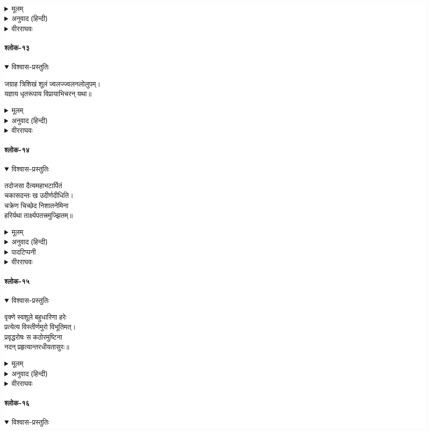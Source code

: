 <details><summary>मूलम्</summary></details>

<details><summary>अनुवाद (हिन्दी)</summary></details>

<details><summary>वीरराघवः</summary></details>

#### श्लोक-१३


<details open><summary>विश्वास-प्रस्तुतिः</summary>

जग्राह त्रिशिखं शूलं ज्वलज्ज्वलनलोलुपम्।  
यज्ञाय धृतरूपाय विप्रायाभिचरन् यथा॥
</details>

<details><summary>मूलम्</summary></details>

<details><summary>अनुवाद (हिन्दी)</summary></details>

<details><summary>वीरराघवः</summary></details>

#### श्लोक-१४


<details open><summary>विश्वास-प्रस्तुतिः</summary>

तदोजसा दैत्यमहाभटार्पितं  
चकासदन्तः ख उदीर्णदीधिति।  
चक्रेण चिच्छेद निशातनेमिना  
हरिर्यथा तार्क्ष्यपतत्त्रमुज्झितम्॥
</details>

<details><summary>मूलम्</summary></details>

<details><summary>अनुवाद (हिन्दी)</summary></details>

<details><summary>पादटिप्पनी</summary></details>

<details><summary>वीरराघवः</summary></details>

#### श्लोक-१५


<details open><summary>विश्वास-प्रस्तुतिः</summary>

वृक्णे स्वशूले बहुधारिणा हरेः  
प्रत्येत्य विस्तीर्णमुरो विभूतिमत्।  
प्रवृद्धरोषः स कठोरमुष्टिना  
नदन् प्रहृत्यान्तरधीयतासुरः॥
</details>

<details><summary>मूलम्</summary></details>

<details><summary>अनुवाद (हिन्दी)</summary></details>

<details><summary>वीरराघवः</summary></details>

#### श्लोक-१६


<details open><summary>विश्वास-प्रस्तुतिः</summary>
